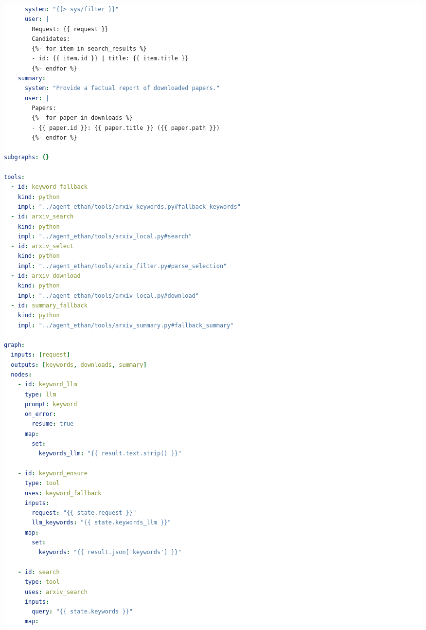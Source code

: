 ```yaml
      system: "{{> sys/filter }}"
      user: |
        Request: {{ request }}
        Candidates:
        {%- for item in search_results %}
        - id: {{ item.id }} | title: {{ item.title }}
        {%- endfor %}
    summary:
      system: "Provide a factual report of downloaded papers."
      user: |
        Papers:
        {%- for paper in downloads %}
        - {{ paper.id }}: {{ paper.title }} ({{ paper.path }})
        {%- endfor %}

subgraphs: {}

tools:
  - id: keyword_fallback
    kind: python
    impl: "../agent_ethan/tools/arxiv_keywords.py#fallback_keywords"
  - id: arxiv_search
    kind: python
    impl: "../agent_ethan/tools/arxiv_local.py#search"
  - id: arxiv_select
    kind: python
    impl: "../agent_ethan/tools/arxiv_filter.py#parse_selection"
  - id: arxiv_download
    kind: python
    impl: "../agent_ethan/tools/arxiv_local.py#download"
  - id: summary_fallback
    kind: python
    impl: "../agent_ethan/tools/arxiv_summary.py#fallback_summary"

graph:
  inputs: [request]
  outputs: [keywords, downloads, summary]
  nodes:
    - id: keyword_llm
      type: llm
      prompt: keyword
      on_error:
        resume: true
      map:
        set:
          keywords_llm: "{{ result.text.strip() }}"

    - id: keyword_ensure
      type: tool
      uses: keyword_fallback
      inputs:
        request: "{{ state.request }}"
        llm_keywords: "{{ state.keywords_llm }}"
      map:
        set:
          keywords: "{{ result.json['keywords'] }}"

    - id: search
      type: tool
      uses: arxiv_search
      inputs:
        query: "{{ state.keywords }}"
      map:
```